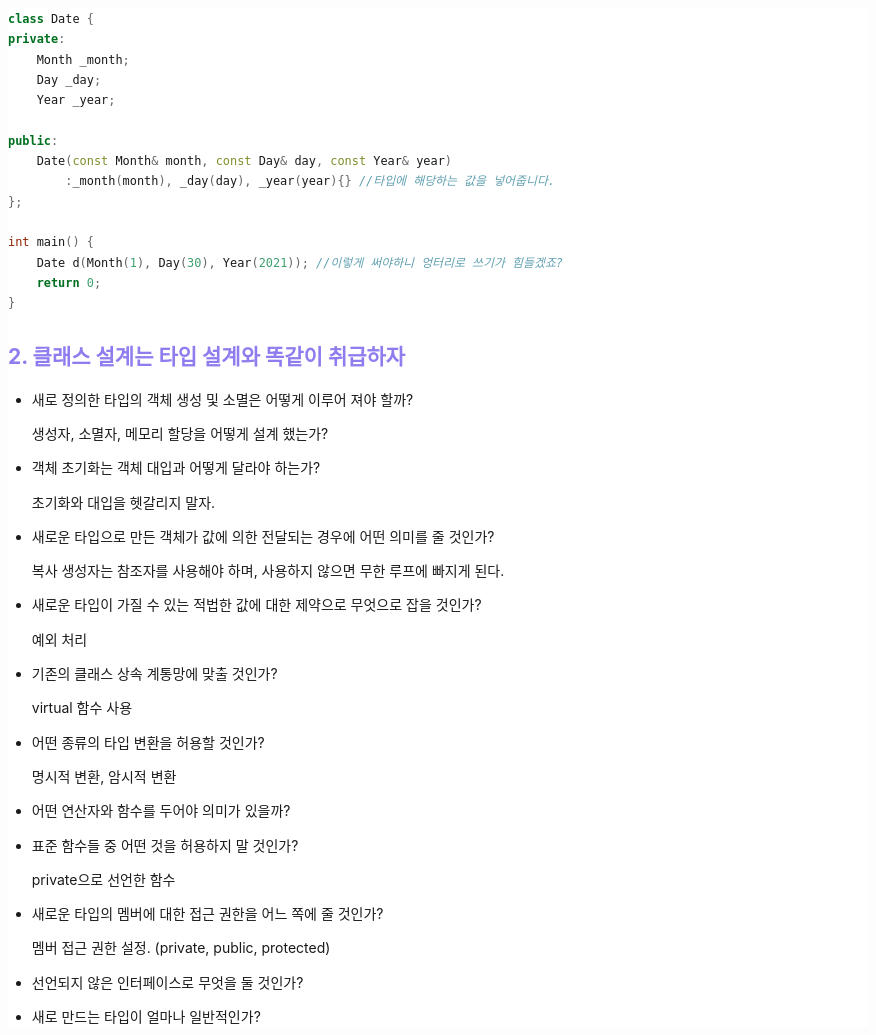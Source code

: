 ```c++	
class Date {
private:
    Month _month;
    Day _day;
    Year _year;

public:
    Date(const Month& month, const Day& day, const Year& year)
        :_month(month), _day(day), _year(year){} //타입에 해당하는 값을 넣어줍니다.
};

int main() {
	Date d(Month(1), Day(30), Year(2021)); //이렇게 써야하니 엉터리로 쓰기가 힘들겠죠?
	return 0;
}
```



## <span style="color:#8F7CEE">2. 클래스 설계는 타입 설계와 똑같이 취급하자 </span>

- 새로 정의한 타입의 객체 생성 및 소멸은 어떻게 이루어 져야 할까?  

  생성자, 소멸자, 메모리 할당을 어떻게 설계 했는가?  

- 객체 초기화는 객체 대입과 어떻게 달라야 하는가?  

  초기화와 대입을 헷갈리지 말자.  

- 새로운 타입으로 만든 객체가 값에 의한 전달되는 경우에 어떤 의미를 줄 것인가?  

  복사 생성자는 참조자를 사용해야 하며, 사용하지 않으면 무한 루프에 빠지게 된다.  

- 새로운 타입이 가질 수 있는 적법한 값에 대한 제약으로 무엇으로 잡을 것인가?  

  예외 처리  

- 기존의 클래스 상속 계통망에 맞출 것인가?  

  virtual 함수 사용  

- 어떤 종류의 타입 변환을 허용할 것인가?  

  명시적 변환, 암시적 변환  

- 어떤 연산자와 함수를 두어야 의미가 있을까?  

- 표준 함수들 중 어떤 것을 허용하지 말 것인가?  

  private으로 선언한 함수  

- 새로운 타입의 멤버에  대한 접근 권한을 어느 쪽에 줄 것인가?    

  멤버 접근 권한 설정. (private, public, protected)  

- 선언되지 않은 인터페이스로 무엇을 둘 것인가?    

- 새로 만드는 타입이 얼마나 일반적인가?  
